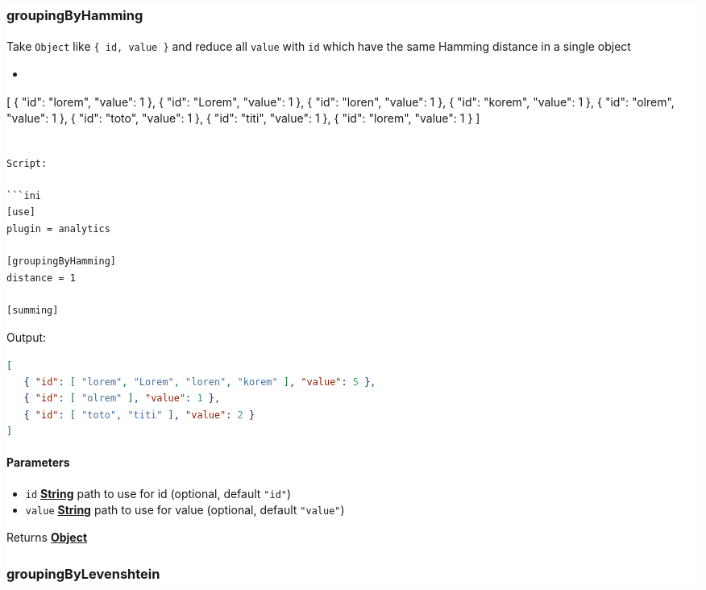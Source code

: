 ### groupingByHamming

Take `Object` like `{ id, value }` and reduce all `value` with `id` which
have the same Hamming distance in a single object

*   ```json
    ```

\[
{ "id": "lorem", "value": 1 },
{ "id": "Lorem", "value": 1 },
{ "id": "loren", "value": 1 },
{ "id": "korem", "value": 1 },
{ "id": "olrem", "value": 1 },
{ "id": "toto", "value": 1 },
{ "id": "titi", "value": 1 },
{ "id": "lorem", "value": 1 }
]

````

Script:

```ini
[use]
plugin = analytics

[groupingByHamming]
distance = 1

[summing]

````

Output:

```json
[
   { "id": [ "lorem", "Lorem", "loren", "korem" ], "value": 5 },
   { "id": [ "olrem" ], "value": 1 },
   { "id": [ "toto", "titi" ], "value": 2 }
]
```

#### Parameters

*   `id` **[String](https://developer.mozilla.org/docs/Web/JavaScript/Reference/Global_Objects/String)** path to use for id (optional, default `"id"`)
*   `value` **[String](https://developer.mozilla.org/docs/Web/JavaScript/Reference/Global_Objects/String)** path to use for value (optional, default `"value"`)

Returns **[Object](https://developer.mozilla.org/docs/Web/JavaScript/Reference/Global_Objects/Object)**&#x20;

### groupingByLevenshtein
